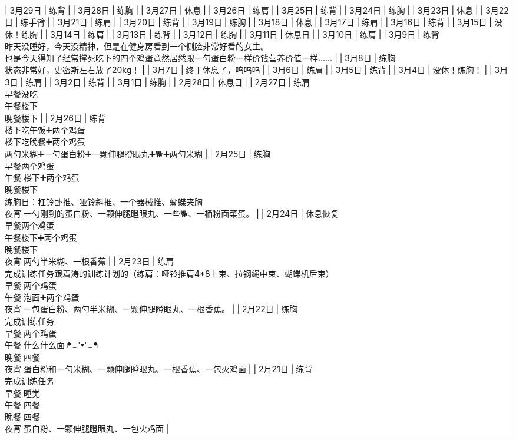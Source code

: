 | 3月29日 | 练背                                                         |
| 3月28日 | 练胸                                                         |
| 3月27日 | 休息                                                         |
| 3月26日 | 练肩                                                         |
| 3月25日 | 练背                                                         |
| 3月24日 | 练胸                                                         |
| 3月23日 | 休息                                                         |
| 3月22日 | 练手臂                                                       |
| 3月21日 | 练肩                                                         |
| 3月20日 | 练背                                                         |
| 3月19日 | 练胸                                                         |
| 3月18日 | 休息                                                         |
| 3月17日 | 练肩                                                         |
| 3月16日 | 练背                                                         |
| 3月15日 | 没休！练胸                                                   |
| 3月14日 | 练肩                                                         |
| 3月13日 | 练背                                                         |
| 3月12日 | 练胸                                                         |
| 3月11日 | 休息日                                                       |
| 3月10日 | 练肩                                                         |
| 3月9日  | 练背<br />昨天没睡好，今天没精神，但是在健身房看到一个侧脸非常好看的女生。<br/>也是今天得知了经常撑死吃下的四个鸡蛋竟然居然跟一勺蛋白粉一样价钱营养价值一样…… |
| 3月8日  | 练胸<br />状态非常好，史密斯左右放了20kg！                   |
| 3月7日  | 终于休息了，呜呜呜                                           |
| 3月6日  | 练肩                                                         |
| 3月5日  | 练背                                                         |
| 3月4日  | 没休！练胸！                                                 |
| 3月3日  | 练肩                                                         |
| 3月2日  | 练背                                                         |
| 3月1日  | 练胸                                                         |
| 2月28日 | 休息日                                                       |
| 2月27日 | 练肩<br />早餐没吃<br />午餐楼下<br />晚餐楼下               |
| 2月26日 | 练背<br />楼下吃午饭➕两个鸡蛋<br/>楼下吃晚餐➕两个鸡蛋<br/>两勺米糊➕一勺蛋白粉➕一颗伸腿瞪眼丸➕🐕➕两勺米糊 |
| 2月25日 | 练胸<br />早餐两个鸡蛋<br/>午餐 楼下➕两个鸡蛋<br/>晚餐楼下<br/>练胸日：杠铃卧推、哑铃斜推、一个器械推、蝴蝶夹胸<br/>夜宵 一勺刚到的蛋白粉、一颗伸腿瞪眼丸、一些🐕、一桶粉面菜蛋。 |
| 2月24日 | 休息恢复<br/>早餐两个鸡蛋<br/>午餐楼下➕两个鸡蛋<br/>晚餐楼下<br/>夜宵 两勺半米糊、一根香蕉 |
| 2月23日 | 练肩<br />完成训练任务跟着涛的训练计划的（练肩：哑铃推肩4*8上束、拉钢绳中束、蝴蝶机后束）<br/>早餐 两个鸡蛋<br/>午餐 泡面➕两个鸡蛋<br/>夜宵 一包蛋白粉、两勺半米糊、一颗伸腿瞪眼丸、一根香蕉。 |
| 2月22日 | 练胸<br />完成训练任务<br/>早餐 两个鸡蛋<br/>午餐 什么什么面 ᖰ⌯'▾'⌯ᖳ<br/>晚餐 四餐<br/>夜宵 蛋白粉和一勺米糊、一颗伸腿瞪眼丸、一根香蕉、一包火鸡面 |
| 2月21日 | 练背<br/>完成训练任务<br/>早餐 睡觉<br/>午餐 四餐<br/>晚餐 四餐<br/>夜宵 蛋白粉、一颗伸腿瞪眼丸、一包火鸡面 |

